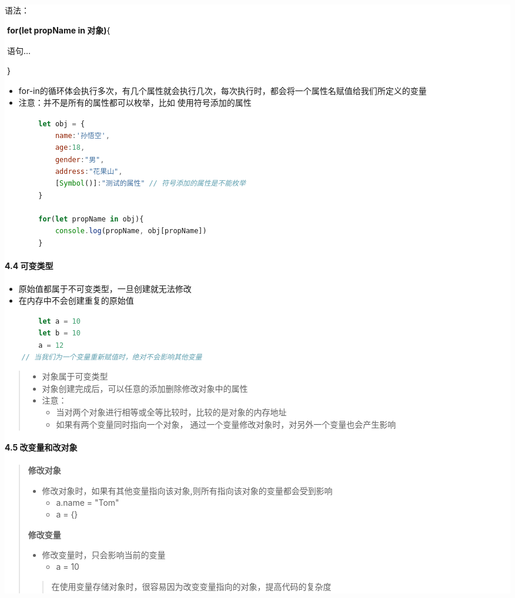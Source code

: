 语法：

​	**for(let propName in 对象)**{

​		语句...

​	}

* for-in的循环体会执行多次，有几个属性就会执行几次，每次执行时，都会将一个属性名赋值给我们所定义的变量
* 注意：并不是所有的属性都可以枚举，比如 使用符号添加的属性 

```javascript
        let obj = {
            name:'孙悟空',
            age:18,
            gender:"男",
            address:"花果山",
            [Symbol()]:"测试的属性" // 符号添加的属性是不能枚举
        }

        for(let propName in obj){
            console.log(propName, obj[propName])
        }
```



#### 4.4 可变类型

*  原始值都属于不可变类型，一旦创建就无法修改
* 在内存中不会创建重复的原始值

```js
		let a = 10 
        let b = 10
        a = 12 
	// 当我们为一个变量重新赋值时，绝对不会影响其他变量
```

>  - 对象属于可变类型
>  - 对象创建完成后，可以任意的添加删除修改对象中的属性
>  - 注意：
>      - 当对两个对象进行相等或全等比较时，比较的是对象的内存地址
>      - 如果有两个变量同时指向一个对象，
>          通过一个变量修改对象时，对另外一个变量也会产生影响



#### 4.5 改变量和改对象

> **修改对象**
>
> - 修改对象时，如果有其他变量指向该对象,则所有指向该对象的变量都会受到影响
>   - a.name = "Tom"
>   - a = {}
>
> **修改变量**
>
> * 修改变量时，只会影响当前的变量
>   * a = 10
>
> >在使用变量存储对象时，很容易因为改变变量指向的对象，提高代码的复杂度

